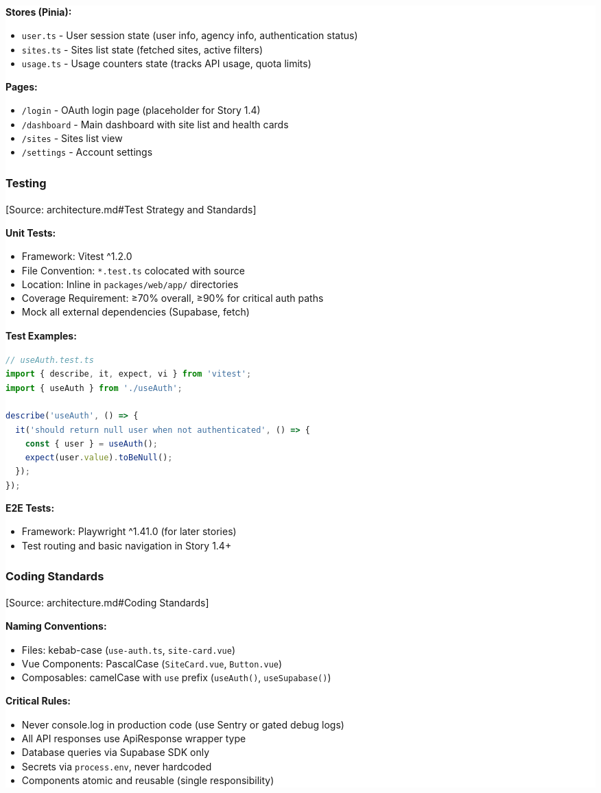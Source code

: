 **Stores (Pinia):**

- `user.ts` - User session state (user info, agency info, authentication status)
- `sites.ts` - Sites list state (fetched sites, active filters)
- `usage.ts` - Usage counters state (tracks API usage, quota limits)

**Pages:**

- `/login` - OAuth login page (placeholder for Story 1.4)
- `/dashboard` - Main dashboard with site list and health cards
- `/sites` - Sites list view
- `/settings` - Account settings

### Testing

[Source: architecture.md#Test Strategy and Standards]

**Unit Tests:**

- Framework: Vitest ^1.2.0
- File Convention: `*.test.ts` colocated with source
- Location: Inline in `packages/web/app/` directories
- Coverage Requirement: ≥70% overall, ≥90% for critical auth paths
- Mock all external dependencies (Supabase, fetch)

**Test Examples:**

```typescript
// useAuth.test.ts
import { describe, it, expect, vi } from 'vitest';
import { useAuth } from './useAuth';

describe('useAuth', () => {
  it('should return null user when not authenticated', () => {
    const { user } = useAuth();
    expect(user.value).toBeNull();
  });
});
```

**E2E Tests:**

- Framework: Playwright ^1.41.0 (for later stories)
- Test routing and basic navigation in Story 1.4+

### Coding Standards

[Source: architecture.md#Coding Standards]

**Naming Conventions:**

- Files: kebab-case (`use-auth.ts`, `site-card.vue`)
- Vue Components: PascalCase (`SiteCard.vue`, `Button.vue`)
- Composables: camelCase with `use` prefix (`useAuth()`, `useSupabase()`)

**Critical Rules:**

- Never console.log in production code (use Sentry or gated debug logs)
- All API responses use ApiResponse wrapper type
- Database queries via Supabase SDK only
- Secrets via `process.env`, never hardcoded
- Components atomic and reusable (single responsibility)
